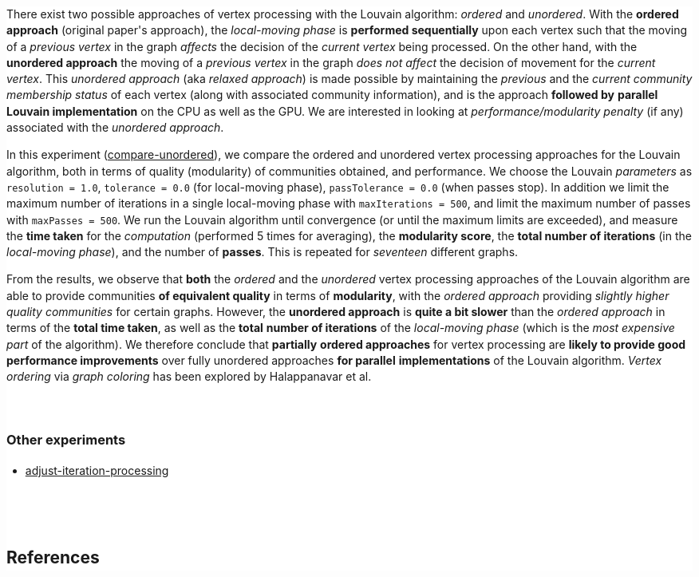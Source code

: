 There exist two possible approaches of vertex processing with the Louvain
algorithm: *ordered* and *unordered*. With the **ordered approach** (original
paper's approach), the *local-moving phase* is **performed sequentially** upon
each vertex such that the moving of a *previous vertex* in the graph *affects*
the decision of the *current vertex* being processed. On the other hand, with
the **unordered approach** the moving of a *previous vertex* in the graph *does*
*not affect* the decision of movement for the *current vertex*. This *unordered*
*approach* (aka *relaxed approach*) is made possible by maintaining the
*previous* and the *current community membership status* of each vertex (along
with associated community information), and is the approach **followed by**
**parallel Louvain implementation** on the CPU as well as the GPU. We are
interested in looking at *performance/modularity penalty* (if any) associated
with the *unordered approach*.

In this experiment ([compare-unordered]), we compare the ordered and unordered
vertex processing approaches for the Louvain algorithm, both in terms of quality
(modularity) of communities obtained, and performance. We choose the Louvain
*parameters* as `resolution = 1.0`, `tolerance = 0.0` (for local-moving phase),
`passTolerance = 0.0` (when passes stop). In addition we limit the maximum
number of iterations in a single local-moving phase with `maxIterations = 500`,
and limit the maximum number of passes with `maxPasses = 500`. We run the
Louvain algorithm until convergence (or until the maximum limits are exceeded),
and measure the **time taken** for the *computation* (performed 5 times for
averaging), the **modularity score**, the **total number of iterations** (in the
*local-moving phase*), and the number of **passes**. This is repeated for
*seventeen* different graphs.

From the results, we observe that **both** the *ordered* and the *unordered*
vertex processing approaches of the Louvain algorithm are able to provide
communities **of equivalent quality** in terms of **modularity**, with the
*ordered approach* providing *slightly higher quality communities* for certain
graphs. However, the **unordered approach** is **quite a bit slower** than the
*ordered approach* in terms of the **total time taken**, as well as the **total**
**number of iterations** of the *local-moving phase* (which is the *most*
*expensive part* of the algorithm). We therefore conclude that **partially**
**ordered approaches** for vertex processing are **likely to provide good**
**performance improvements** over fully unordered approaches **for parallel**
**implementations** of the Louvain algorithm. *Vertex ordering* via *graph*
*coloring* has been explored by Halappanavar et al.

[compare-unordered]: https://github.com/puzzlef/louvain-communities/tree/compare-unordered

<br>


### Other experiments

- [adjust-iteration-processing](https://github.com/puzzlef/louvain-communities/tree/adjust-iteration-processing)

<br>
<br>


## References


[adjust-tolerance]: https://github.com/puzzlef/louvain-communities/tree/adjust-tolerance
[adjust-tolerance-iteratively]: https://github.com/puzzlef/louvain-communities/tree/adjust-tolerance-iteratively
[adjust-accumulator-capacity]: https://github.com/puzzlef/louvain-communities/tree/adjust-accumulator-capacity
[adjust-accumulator-capacity-with-collisions]: https://github.com/puzzlef/louvain-communities/tree/adjust-accumulator-capacity-with-collisions
[adjust-accumulator-hash-function]: https://github.com/puzzlef/louvain-communities/tree/adjust-accumulator-hash-function
[optimization-simple-first-move]: https://github.com/puzzlef/louvain-communities/tree/optimization-simple-first-move
[Prof. Dip Sankar Banerjee]: https://sites.google.com/site/dipsankarban/
[Prof. Kishore Kothapalli]: https://faculty.iiit.ac.in/~kkishore/
[SuiteSparse Matrix Collection]: https://sparse.tamu.edu
[Louvain]: https://en.wikipedia.org/wiki/Louvain_method